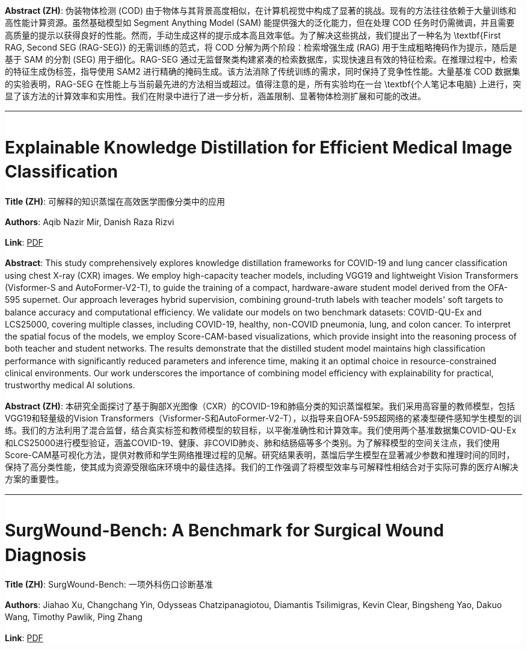 **Abstract (ZH)**: 伪装物体检测 (COD) 由于物体与其背景高度相似，在计算机视觉中构成了显著的挑战。现有的方法往往依赖于大量训练和高性能计算资源。虽然基础模型如 Segment Anything Model (SAM) 能提供强大的泛化能力，但在处理 COD 任务时仍需微调，并且需要高质量的提示以获得良好的性能。然而，手动生成这样的提示成本高且效率低。为了解决这些挑战，我们提出了一种名为 \textbf{First RAG, Second SEG (RAG-SEG)} 的无需训练的范式，将 COD 分解为两个阶段：检索增强生成 (RAG) 用于生成粗略掩码作为提示，随后是基于 SAM 的分割 (SEG) 用于细化。RAG-SEG 通过无监督聚类构建紧凑的检索数据库，实现快速且有效的特征检索。在推理过程中，检索的特征生成伪标签，指导使用 SAM2 进行精确的掩码生成。该方法消除了传统训练的需求，同时保持了竞争性性能。大量基准 COD 数据集的实验表明，RAG-SEG 在性能上与当前最先进的方法相当或超过。值得注意的是，所有实验均在一台 \textbf{个人笔记本电脑} 上进行，突显了该方法的计算效率和实用性。我们在附录中进行了进一步分析，涵盖限制、显著物体检测扩展和可能的改进。 

---
# Explainable Knowledge Distillation for Efficient Medical Image Classification 

**Title (ZH)**: 可解释的知识蒸馏在高效医学图像分类中的应用 

**Authors**: Aqib Nazir Mir, Danish Raza Rizvi  

**Link**: [PDF](https://arxiv.org/pdf/2508.15251)  

**Abstract**: This study comprehensively explores knowledge distillation frameworks for COVID-19 and lung cancer classification using chest X-ray (CXR) images. We employ high-capacity teacher models, including VGG19 and lightweight Vision Transformers (Visformer-S and AutoFormer-V2-T), to guide the training of a compact, hardware-aware student model derived from the OFA-595 supernet. Our approach leverages hybrid supervision, combining ground-truth labels with teacher models' soft targets to balance accuracy and computational efficiency. We validate our models on two benchmark datasets: COVID-QU-Ex and LCS25000, covering multiple classes, including COVID-19, healthy, non-COVID pneumonia, lung, and colon cancer. To interpret the spatial focus of the models, we employ Score-CAM-based visualizations, which provide insight into the reasoning process of both teacher and student networks. The results demonstrate that the distilled student model maintains high classification performance with significantly reduced parameters and inference time, making it an optimal choice in resource-constrained clinical environments. Our work underscores the importance of combining model efficiency with explainability for practical, trustworthy medical AI solutions. 

**Abstract (ZH)**: 本研究全面探讨了基于胸部X光图像（CXR）的COVID-19和肺癌分类的知识蒸馏框架。我们采用高容量的教师模型，包括VGG19和轻量级的Vision Transformers（Visformer-S和AutoFormer-V2-T），以指导来自OFA-595超网络的紧凑型硬件感知学生模型的训练。我们的方法利用了混合监督，结合真实标签和教师模型的软目标，以平衡准确性和计算效率。我们使用两个基准数据集COVID-QU-Ex和LCS25000进行模型验证，涵盖COVID-19、健康、非COVID肺炎、肺和结肠癌等多个类别。为了解释模型的空间关注点，我们使用Score-CAM基可视化方法，提供对教师和学生网络推理过程的见解。研究结果表明，蒸馏后学生模型在显著减少参数和推理时间的同时，保持了高分类性能，使其成为资源受限临床环境中的最佳选择。我们的工作强调了将模型效率与可解释性相结合对于实际可靠的医疗AI解决方案的重要性。 

---
# SurgWound-Bench: A Benchmark for Surgical Wound Diagnosis 

**Title (ZH)**: SurgWound-Bench: 一项外科伤口诊断基准 

**Authors**: Jiahao Xu, Changchang Yin, Odysseas Chatzipanagiotou, Diamantis Tsilimigras, Kevin Clear, Bingsheng Yao, Dakuo Wang, Timothy Pawlik, Ping Zhang  

**Link**: [PDF](https://arxiv.org/pdf/2508.15189)  
